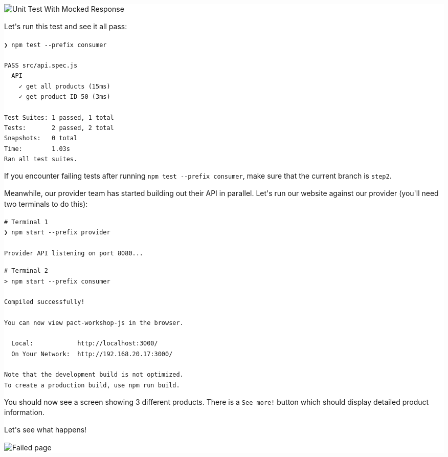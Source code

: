 

![Unit Test With Mocked Response](diagrams/workshop_step2_unit_test.svg)



Let's run this test and see it all pass:

```console
❯ npm test --prefix consumer

PASS src/api.spec.js
  API
    ✓ get all products (15ms)
    ✓ get product ID 50 (3ms)

Test Suites: 1 passed, 1 total
Tests:       2 passed, 2 total
Snapshots:   0 total
Time:        1.03s
Ran all test suites.
```

If you encounter failing tests after running `npm test --prefix consumer`, make sure that the current branch is `step2`.

Meanwhile, our provider team has started building out their API in parallel. Let's run our website against our provider (you'll need two terminals to do this):


```console
# Terminal 1
❯ npm start --prefix provider

Provider API listening on port 8080...
```

```console
# Terminal 2
> npm start --prefix consumer

Compiled successfully!

You can now view pact-workshop-js in the browser.

  Local:            http://localhost:3000/
  On Your Network:  http://192.168.20.17:3000/

Note that the development build is not optimized.
To create a production build, use npm run build.
```

You should now see a screen showing 3 different products. There is a `See more!` button which should display detailed product information.

Let's see what happens!

![Failed page](diagrams/workshop_step2_failed_page.png)
